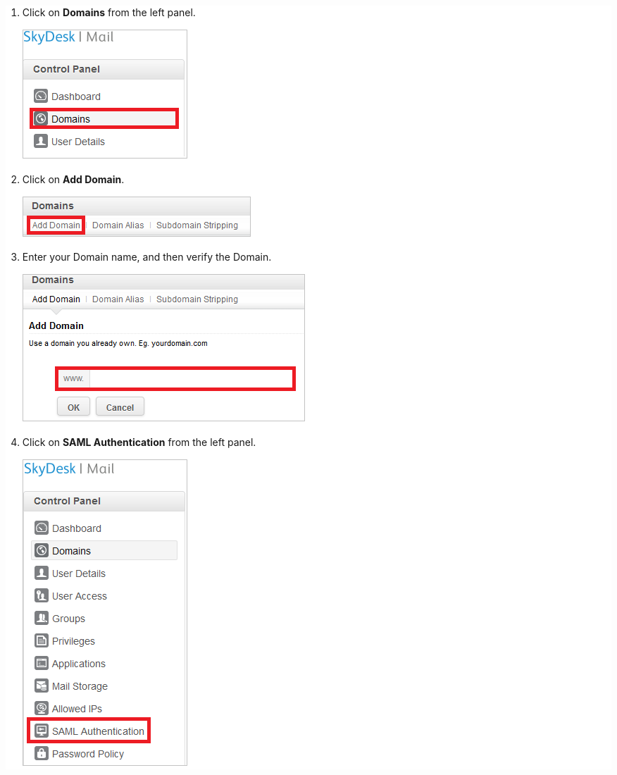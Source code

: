 1. Click on **Domains** from the left panel.

    ![Configure Single Sign-On](./media/skydeskemail-tutorial/tutorial_skydeskemail_53.png)

1. Click on **Add Domain**.

    ![Configure Single Sign-On](./media/skydeskemail-tutorial/tutorial_skydeskemail_54.png)

1. Enter your Domain name, and then verify the Domain.

    ![Configure Single Sign-On](./media/skydeskemail-tutorial/tutorial_skydeskemail_55.png)

1. Click on **SAML Authentication** from the left panel.

    ![Configure Single Sign-On](./media/skydeskemail-tutorial/tutorial_skydeskemail_52.png)
